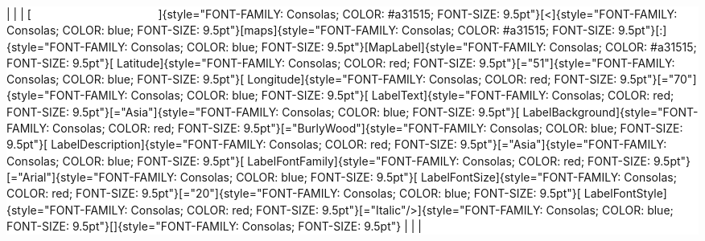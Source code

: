 |                                                                                                                                                                                                                                                                                                                                                                                                                                                                                                                                                                                                                                                                                                                                                                                                                                                                                                                                                                                                                                                                                                                                                                                                                                                                                                                                                                                                                                                                                                                                                                                                                                                                                                                                                                                                                                                                                        |
| [                                        ]{style="FONT-FAMILY: Consolas; COLOR: #a31515; FONT-SIZE: 9.5pt"}[\<]{style="FONT-FAMILY: Consolas; COLOR: blue; FONT-SIZE: 9.5pt"}[maps]{style="FONT-FAMILY: Consolas; COLOR: #a31515; FONT-SIZE: 9.5pt"}[:]{style="FONT-FAMILY: Consolas; COLOR: blue; FONT-SIZE: 9.5pt"}[MapLabel]{style="FONT-FAMILY: Consolas; COLOR: #a31515; FONT-SIZE: 9.5pt"}[ Latitude]{style="FONT-FAMILY: Consolas; COLOR: red; FONT-SIZE: 9.5pt"}[=\"51\"]{style="FONT-FAMILY: Consolas; COLOR: blue; FONT-SIZE: 9.5pt"}[ Longitude]{style="FONT-FAMILY: Consolas; COLOR: red; FONT-SIZE: 9.5pt"}[=\"70\"]{style="FONT-FAMILY: Consolas; COLOR: blue; FONT-SIZE: 9.5pt"}[ LabelText]{style="FONT-FAMILY: Consolas; COLOR: red; FONT-SIZE: 9.5pt"}[=\"Asia\"]{style="FONT-FAMILY: Consolas; COLOR: blue; FONT-SIZE: 9.5pt"}[ LabelBackground]{style="FONT-FAMILY: Consolas; COLOR: red; FONT-SIZE: 9.5pt"}[=\"BurlyWood\"]{style="FONT-FAMILY: Consolas; COLOR: blue; FONT-SIZE: 9.5pt"}[ LabelDescription]{style="FONT-FAMILY: Consolas; COLOR: red; FONT-SIZE: 9.5pt"}[=\"Asia\"]{style="FONT-FAMILY: Consolas; COLOR: blue; FONT-SIZE: 9.5pt"}[ LabelFontFamily]{style="FONT-FAMILY: Consolas; COLOR: red; FONT-SIZE: 9.5pt"}[=\"Arial\"]{style="FONT-FAMILY: Consolas; COLOR: blue; FONT-SIZE: 9.5pt"}[ LabelFontSize]{style="FONT-FAMILY: Consolas; COLOR: red; FONT-SIZE: 9.5pt"}[=\"20\"]{style="FONT-FAMILY: Consolas; COLOR: blue; FONT-SIZE: 9.5pt"}[ LabelFontStyle]{style="FONT-FAMILY: Consolas; COLOR: red; FONT-SIZE: 9.5pt"}[=\"Italic\"/\>]{style="FONT-FAMILY: Consolas; COLOR: blue; FONT-SIZE: 9.5pt"}[]{style="FONT-FAMILY: Consolas; FONT-SIZE: 9.5pt"}                                                                                                                                                                                    |
|                                                                                                                                                                                                                                                                                                                                                                                                                                                                                                                                                                                                                                                                                                                                                                                                                                                                                                                                                                                                                                                                                                                                                                                                                                                                                                                                                                                                                                                                                                                                                                                                                                                                                                                                                                                                                                                                                        |